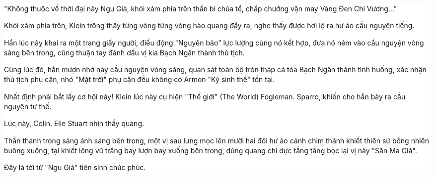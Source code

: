 "Không thuộc về thời đại này Ngu Giả, khói xám phía trên thần bí chúa tể, chấp chưởng vận may Vàng Đen Chi Vương..."

Khói xám phía trên, Klein trông thấy từng vòng từng vòng hào quang đẩy ra, nghe thấy được hơi lộ ra hư ảo cầu nguyện tiếng.

Hắn lúc này khai ra một trang giấy người, điều động "Nguyên bảo" lực lượng cùng nó kết hợp, đưa nó ném vào cầu nguyện vòng sáng bên trong, cũng thuận tay đánh dấu vị kia Bạch Ngân thành thủ tịch.

Cùng lúc đó, hắn mượn nhờ này cầu nguyện vòng sáng, quan sát toàn bộ tròn tháp cả tòa Bạch Ngân thành tình huống, xác nhận thủ tịch phụ cận, nhỏ "Mặt trời" phụ cận đều không có Armon "Ký sinh thể" tồn tại.

Nhất định phải bắt lấy cơ hội này! Klein lúc này cụ hiện "Thế giới" (The World) Fogleman. Sparro, khiến cho hắn bày ra cầu nguyện tư thế.

Lúc này, Colin. Elie Stuart nhìn thấy quang.

Thần thánh trong sáng ánh sáng bên trong, một vị sau lưng mọc lên mười hai đôi hư ảo cánh chim thánh khiết thiên sứ bỗng nhiên buông xuống, tại khiết lông vũ trắng bay lượn bay xuống bên trong, dùng quang chi dực tầng tầng bọc lại vị này "Săn Ma Giả".

Đây là tới từ "Ngu Giả" tiên sinh chúc phúc.